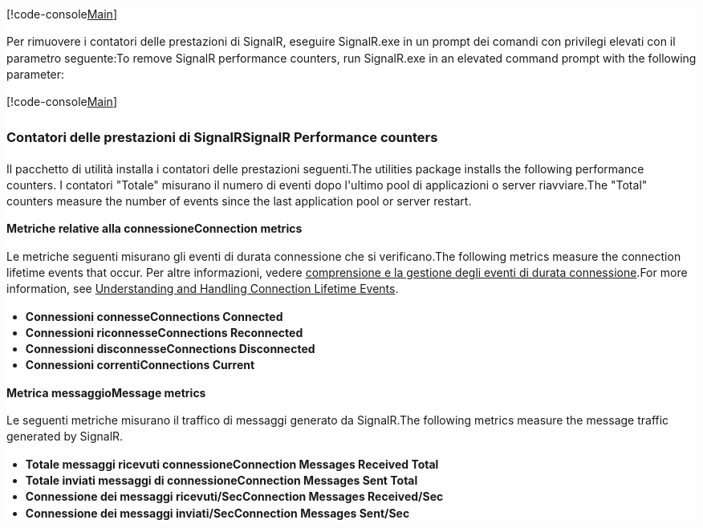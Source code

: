 [!code-console[Main](signalr-performance/samples/sample7.cmd)]

<span data-ttu-id="a73c3-172">Per rimuovere i contatori delle prestazioni di SignalR, eseguire SignalR.exe in un prompt dei comandi con privilegi elevati con il parametro seguente:</span><span class="sxs-lookup"><span data-stu-id="a73c3-172">To remove SignalR performance counters, run SignalR.exe in an elevated command prompt with the following parameter:</span></span>

[!code-console[Main](signalr-performance/samples/sample8.cmd)]

### <a name="signalr-performance-counters"></a><span data-ttu-id="a73c3-173">Contatori delle prestazioni di SignalR</span><span class="sxs-lookup"><span data-stu-id="a73c3-173">SignalR Performance counters</span></span>

<span data-ttu-id="a73c3-174">Il pacchetto di utilità installa i contatori delle prestazioni seguenti.</span><span class="sxs-lookup"><span data-stu-id="a73c3-174">The utilities package installs the following performance counters.</span></span> <span data-ttu-id="a73c3-175">I contatori "Totale" misurano il numero di eventi dopo l'ultimo pool di applicazioni o server riavviare.</span><span class="sxs-lookup"><span data-stu-id="a73c3-175">The "Total" counters measure the number of events since the last application pool or server restart.</span></span>

<span data-ttu-id="a73c3-176">**Metriche relative alla connessione**</span><span class="sxs-lookup"><span data-stu-id="a73c3-176">**Connection metrics**</span></span>

<span data-ttu-id="a73c3-177">Le metriche seguenti misurano gli eventi di durata connessione che si verificano.</span><span class="sxs-lookup"><span data-stu-id="a73c3-177">The following metrics measure the connection lifetime events that occur.</span></span> <span data-ttu-id="a73c3-178">Per altre informazioni, vedere [comprensione e la gestione degli eventi di durata connessione](../guide-to-the-api/handling-connection-lifetime-events.md).</span><span class="sxs-lookup"><span data-stu-id="a73c3-178">For more information, see [Understanding and Handling Connection Lifetime Events](../guide-to-the-api/handling-connection-lifetime-events.md).</span></span>

- <span data-ttu-id="a73c3-179">**Connessioni connesse**</span><span class="sxs-lookup"><span data-stu-id="a73c3-179">**Connections Connected**</span></span>
- <span data-ttu-id="a73c3-180">**Connessioni riconnesse**</span><span class="sxs-lookup"><span data-stu-id="a73c3-180">**Connections Reconnected**</span></span>
- <span data-ttu-id="a73c3-181">**Connessioni disconnesse**</span><span class="sxs-lookup"><span data-stu-id="a73c3-181">**Connections Disconnected**</span></span>
- <span data-ttu-id="a73c3-182">**Connessioni correnti**</span><span class="sxs-lookup"><span data-stu-id="a73c3-182">**Connections Current**</span></span>

<span data-ttu-id="a73c3-183">**Metrica messaggio**</span><span class="sxs-lookup"><span data-stu-id="a73c3-183">**Message metrics**</span></span>

<span data-ttu-id="a73c3-184">Le seguenti metriche misurano il traffico di messaggi generato da SignalR.</span><span class="sxs-lookup"><span data-stu-id="a73c3-184">The following metrics measure the message traffic generated by SignalR.</span></span>

- <span data-ttu-id="a73c3-185">**Totale messaggi ricevuti connessione**</span><span class="sxs-lookup"><span data-stu-id="a73c3-185">**Connection Messages Received Total**</span></span>
- <span data-ttu-id="a73c3-186">**Totale inviati messaggi di connessione**</span><span class="sxs-lookup"><span data-stu-id="a73c3-186">**Connection Messages Sent Total**</span></span>
- <span data-ttu-id="a73c3-187">**Connessione dei messaggi ricevuti/Sec**</span><span class="sxs-lookup"><span data-stu-id="a73c3-187">**Connection Messages Received/Sec**</span></span>
- <span data-ttu-id="a73c3-188">**Connessione dei messaggi inviati/Sec**</span><span class="sxs-lookup"><span data-stu-id="a73c3-188">**Connection Messages Sent/Sec**</span></span>

